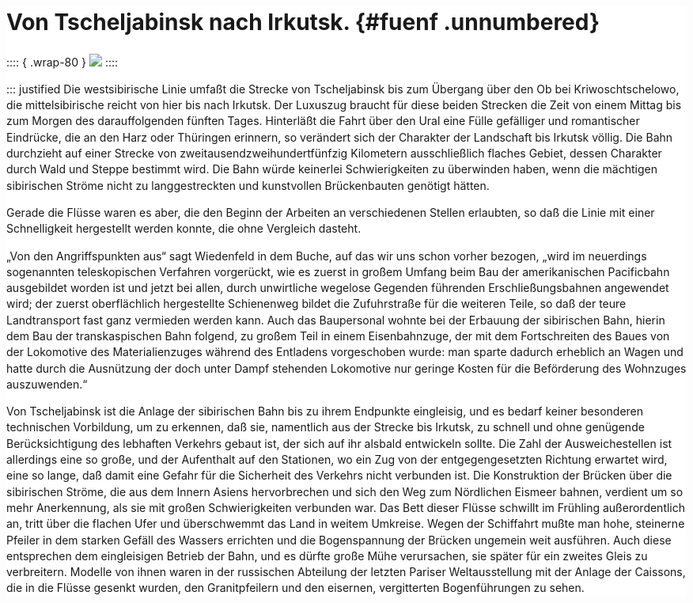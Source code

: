 # **Von Tscheljabinsk nach Irkutsk.** {#fuenf .unnumbered}

:::: { .wrap-80 }
![](Auf_der_sibirischen_Bahn_nach_China_058.jpg "")
::::

::: justified
Die westsibirische Linie umfaßt die Strecke von Tscheljabinsk bis zum Übergang
über den Ob bei Kriwoschtschelowo, die mittelsibirische reicht von hier bis nach
Irkutsk. Der Luxuszug braucht für diese beiden Strecken die Zeit von einem
Mittag bis zum Morgen des darauffolgenden fünften Tages. Hinterläßt die Fahrt
über den Ural eine Fülle gefälliger und romantischer Eindrücke, die an den Harz
oder Thüringen erinnern, so verändert sich der Charakter der Landschaft bis
Irkutsk völlig. Die Bahn durchzieht auf einer Strecke von
zweitausendzweihundertfünfzig Kilometern ausschließlich flaches Gebiet, dessen
Charakter durch Wald und Steppe bestimmt wird. Die Bahn würde keinerlei
Schwierigkeiten zu überwinden haben, wenn die mächtigen sibirischen Ströme nicht
zu langgestreckten und kunstvollen Brückenbauten genötigt hätten.

Gerade die Flüsse waren es aber, die den Beginn der Arbeiten an verschiedenen
Stellen erlaubten, so daß die Linie mit einer Schnelligkeit hergestellt werden
konnte, die ohne Vergleich dasteht.

„Von den Angriffspunkten aus“ sagt Wiedenfeld in dem Buche, auf das wir uns
schon vorher bezogen, „wird im neuerdings sogenannten teleskopischen Verfahren
vorgerückt, wie es zuerst in großem Umfang beim Bau der amerikanischen
Pacificbahn ausgebildet worden ist und jetzt bei allen, durch unwirtliche
wegelose Gegenden führenden Erschließungsbahnen angewendet wird; der zuerst
oberflächlich hergestellte Schienenweg bildet die Zufuhrstraße für die weiteren
Teile, so daß der teure Landtransport fast ganz vermieden werden kann. Auch das
Baupersonal wohnte bei der Erbauung der sibirischen Bahn, hierin dem Bau der
transkaspischen Bahn folgend, zu großem Teil in einem Eisenbahnzuge, der mit dem
Fortschreiten des Baues von der Lokomotive des Materialienzuges während des
Entladens vorgeschoben wurde: man sparte dadurch erheblich an Wagen und hatte
durch die Ausnützung der doch unter Dampf stehenden Lokomotive nur geringe
Kosten für die Beförderung des Wohnzuges auszuwenden.“

Von Tscheljabinsk ist die Anlage der sibirischen Bahn bis zu ihrem Endpunkte
eingleisig, und es bedarf keiner besonderen technischen Vorbildung, um zu
erkennen, daß sie, namentlich aus der Strecke bis Irkutsk, zu schnell und ohne
genügende Berücksichtigung des lebhaften Verkehrs gebaut ist, der sich auf ihr
alsbald entwickeln sollte. Die Zahl der Ausweichestellen ist allerdings eine so
große, und der Aufenthalt auf den Stationen, wo ein Zug von der
entgegengesetzten Richtung erwartet wird, eine so lange, daß damit eine Gefahr
für die Sicherheit des Verkehrs nicht verbunden ist. Die Konstruktion der
Brücken über die sibirischen Ströme, die aus dem Innern Asiens hervorbrechen und
sich den Weg zum Nördlichen Eismeer bahnen, verdient um so mehr Anerkennung, als
sie mit großen Schwierigkeiten verbunden war. Das Bett dieser Flüsse schwillt im
Frühling außerordentlich an, tritt über die flachen Ufer und überschwemmt das
Land in weitem Umkreise. Wegen der Schiffahrt mußte man hohe, steinerne Pfeiler
in dem starken Gefäll des Wassers errichten und die Bogenspannung der Brücken
ungemein weit ausführen. Auch diese entsprechen dem eingleisigen Betrieb der
Bahn, und es dürfte große Mühe verursachen, sie später für ein zweites Gleis zu
verbreitern. Modelle von ihnen waren in der russischen Abteilung der letzten
Pariser Weltausstellung mit der Anlage der Caissons, die in die Flüsse gesenkt
wurden, den Granitpfeilern und den eisernen, vergitterten Bogenführungen zu
sehen.
